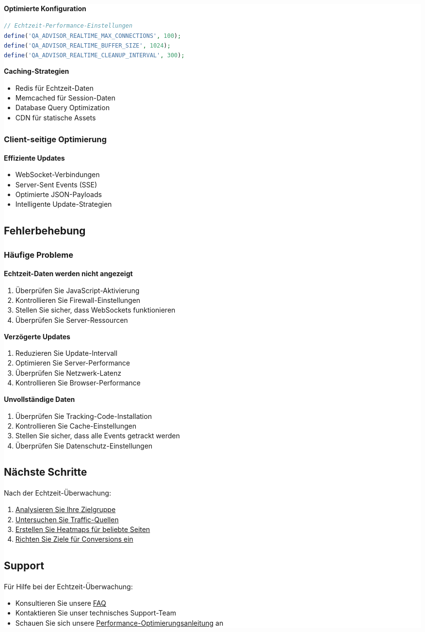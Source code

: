 **Optimierte Konfiguration**
```php
// Echtzeit-Performance-Einstellungen
define('QA_ADVISOR_REALTIME_MAX_CONNECTIONS', 100);
define('QA_ADVISOR_REALTIME_BUFFER_SIZE', 1024);
define('QA_ADVISOR_REALTIME_CLEANUP_INTERVAL', 300);
```

**Caching-Strategien**
- Redis für Echtzeit-Daten
- Memcached für Session-Daten
- Database Query Optimization
- CDN für statische Assets

### Client-seitige Optimierung

**Effiziente Updates**
- WebSocket-Verbindungen
- Server-Sent Events (SSE)
- Optimierte JSON-Payloads
- Intelligente Update-Strategien

## Fehlerbehebung

### Häufige Probleme

**Echtzeit-Daten werden nicht angezeigt**
1. Überprüfen Sie JavaScript-Aktivierung
2. Kontrollieren Sie Firewall-Einstellungen
3. Stellen Sie sicher, dass WebSockets funktionieren
4. Überprüfen Sie Server-Ressourcen

**Verzögerte Updates**
1. Reduzieren Sie Update-Intervall
2. Optimieren Sie Server-Performance
3. Überprüfen Sie Netzwerk-Latenz
4. Kontrollieren Sie Browser-Performance

**Unvollständige Daten**
1. Überprüfen Sie Tracking-Code-Installation
2. Kontrollieren Sie Cache-Einstellungen
3. Stellen Sie sicher, dass alle Events getrackt werden
4. Überprüfen Sie Datenschutz-Einstellungen

## Nächste Schritte

Nach der Echtzeit-Überwachung:

1. [Analysieren Sie Ihre Zielgruppe](/docs/user-manual/screens-and-operations/audience)
2. [Untersuchen Sie Traffic-Quellen](/docs/user-manual/screens-and-operations/acquisition)
3. [Erstellen Sie Heatmaps für beliebte Seiten](/docs/user-manual/screens-and-operations/heatmaps)
4. [Richten Sie Ziele für Conversions ein](/docs/user-manual/screens-and-operations/goals)

## Support

Für Hilfe bei der Echtzeit-Überwachung:
- Konsultieren Sie unsere [FAQ](/docs/faq)
- Kontaktieren Sie unser technisches Support-Team
- Schauen Sie sich unsere [Performance-Optimierungsanleitung](/docs/user-manual/getting-started/environment-setup) an
